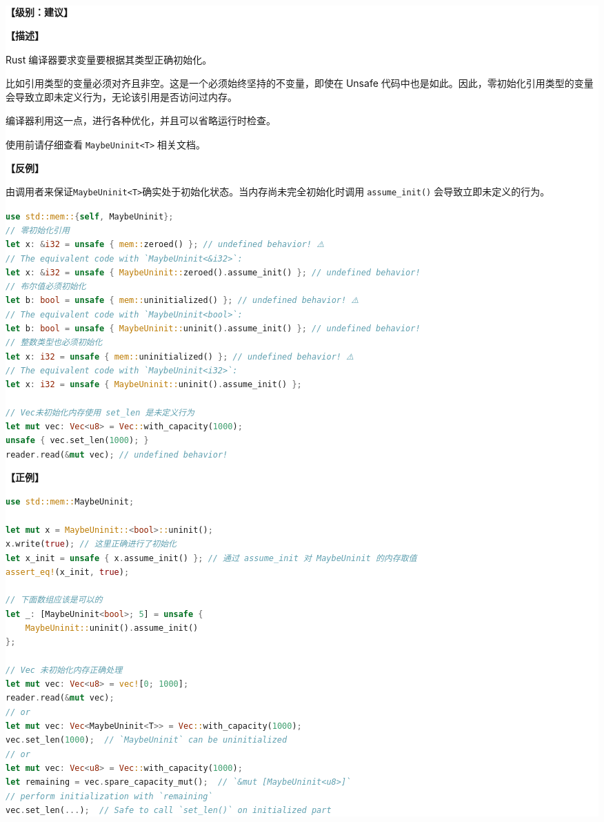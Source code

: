 **【级别：建议】**

**【描述】**

 Rust 编译器要求变量要根据其类型正确初始化。

比如引用类型的变量必须对齐且非空。这是一个必须始终坚持的不变量，即使在 Unsafe 代码中也是如此。因此，零初始化引用类型的变量会导致立即未定义行为，无论该引用是否访问过内存。

编译器利用这一点，进行各种优化，并且可以省略运行时检查。

使用前请仔细查看 `MaybeUninit<T>` 相关文档。

**【反例】**

由调用者来保证`MaybeUninit<T>`确实处于初始化状态。当内存尚未完全初始化时调用 `assume_init()` 会导致立即未定义的行为。

```rust
use std::mem::{self, MaybeUninit};
// 零初始化引用
let x: &i32 = unsafe { mem::zeroed() }; // undefined behavior! ⚠️
// The equivalent code with `MaybeUninit<&i32>`:
let x: &i32 = unsafe { MaybeUninit::zeroed().assume_init() }; // undefined behavior! 
// 布尔值必须初始化
let b: bool = unsafe { mem::uninitialized() }; // undefined behavior! ⚠️
// The equivalent code with `MaybeUninit<bool>`:
let b: bool = unsafe { MaybeUninit::uninit().assume_init() }; // undefined behavior! 
// 整数类型也必须初始化
let x: i32 = unsafe { mem::uninitialized() }; // undefined behavior! ⚠️
// The equivalent code with `MaybeUninit<i32>`:
let x: i32 = unsafe { MaybeUninit::uninit().assume_init() }; 

// Vec未初始化内存使用 set_len 是未定义行为
let mut vec: Vec<u8> = Vec::with_capacity(1000);
unsafe { vec.set_len(1000); }
reader.read(&mut vec); // undefined behavior!
```

**【正例】**

```rust
use std::mem::MaybeUninit;

let mut x = MaybeUninit::<bool>::uninit();
x.write(true); // 这里正确进行了初始化
let x_init = unsafe { x.assume_init() }; // 通过 assume_init 对 MaybeUninit 的内存取值
assert_eq!(x_init, true);

// 下面数组应该是可以的
let _: [MaybeUninit<bool>; 5] = unsafe {
    MaybeUninit::uninit().assume_init()
};

// Vec 未初始化内存正确处理
let mut vec: Vec<u8> = vec![0; 1000];
reader.read(&mut vec);
// or
let mut vec: Vec<MaybeUninit<T>> = Vec::with_capacity(1000);
vec.set_len(1000);  // `MaybeUninit` can be uninitialized
// or
let mut vec: Vec<u8> = Vec::with_capacity(1000);
let remaining = vec.spare_capacity_mut();  // `&mut [MaybeUninit<u8>]`
// perform initialization with `remaining`
vec.set_len(...);  // Safe to call `set_len()` on initialized part
```
